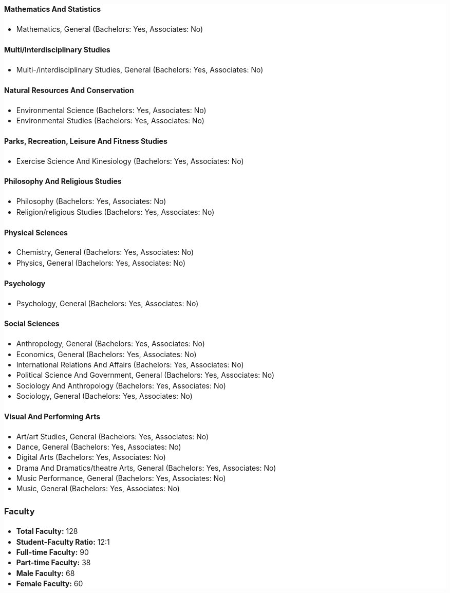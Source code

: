 #### Mathematics And Statistics

- Mathematics, General (Bachelors: Yes, Associates: No)

#### Multi/Interdisciplinary Studies

- Multi-/interdisciplinary Studies, General (Bachelors: Yes, Associates: No)

#### Natural Resources And Conservation

- Environmental Science (Bachelors: Yes, Associates: No)
- Environmental Studies (Bachelors: Yes, Associates: No)

#### Parks, Recreation, Leisure And Fitness Studies

- Exercise Science And Kinesiology (Bachelors: Yes, Associates: No)

#### Philosophy And Religious Studies

- Philosophy (Bachelors: Yes, Associates: No)
- Religion/religious Studies (Bachelors: Yes, Associates: No)

#### Physical Sciences

- Chemistry, General (Bachelors: Yes, Associates: No)
- Physics, General (Bachelors: Yes, Associates: No)

#### Psychology

- Psychology, General (Bachelors: Yes, Associates: No)

#### Social Sciences

- Anthropology, General (Bachelors: Yes, Associates: No)
- Economics, General (Bachelors: Yes, Associates: No)
- International Relations And Affairs (Bachelors: Yes, Associates: No)
- Political Science And Government, General (Bachelors: Yes, Associates: No)
- Sociology And Anthropology (Bachelors: Yes, Associates: No)
- Sociology, General (Bachelors: Yes, Associates: No)

#### Visual And Performing Arts

- Art/art Studies, General (Bachelors: Yes, Associates: No)
- Dance, General (Bachelors: Yes, Associates: No)
- Digital Arts (Bachelors: Yes, Associates: No)
- Drama And Dramatics/theatre Arts, General (Bachelors: Yes, Associates: No)
- Music Performance, General (Bachelors: Yes, Associates: No)
- Music, General (Bachelors: Yes, Associates: No)

### Faculty

- **Total Faculty:** 128
- **Student-Faculty Ratio:** 12:1
- **Full-time Faculty:** 90
- **Part-time Faculty:** 38
- **Male Faculty:** 68
- **Female Faculty:** 60
